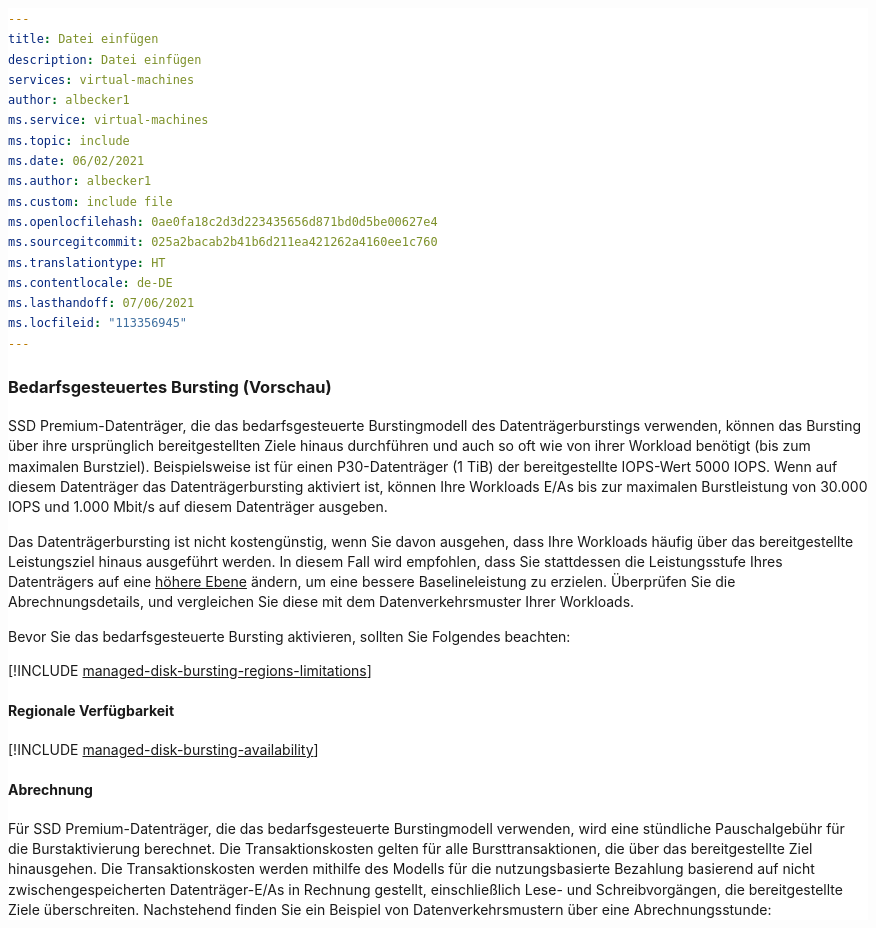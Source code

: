 ```yaml
---
title: Datei einfügen
description: Datei einfügen
services: virtual-machines
author: albecker1
ms.service: virtual-machines
ms.topic: include
ms.date: 06/02/2021
ms.author: albecker1
ms.custom: include file
ms.openlocfilehash: 0ae0fa18c2d3d223435656d871bd0d5be00627e4
ms.sourcegitcommit: 025a2bacab2b41b6d211ea421262a4160ee1c760
ms.translationtype: HT
ms.contentlocale: de-DE
ms.lasthandoff: 07/06/2021
ms.locfileid: "113356945"
---
```

### <a name="on-demand-bursting-preview"></a>Bedarfsgesteuertes Bursting (Vorschau)

SSD Premium-Datenträger, die das bedarfsgesteuerte Burstingmodell des Datenträgerburstings verwenden, können das Bursting über ihre ursprünglich bereitgestellten Ziele hinaus durchführen und auch so oft wie von ihrer Workload benötigt (bis zum maximalen Burstziel). Beispielsweise ist für einen P30-Datenträger (1 TiB) der bereitgestellte IOPS-Wert 5000 IOPS. Wenn auf diesem Datenträger das Datenträgerbursting aktiviert ist, können Ihre Workloads E/As bis zur maximalen Burstleistung von 30.000 IOPS und 1.000 Mbit/s auf diesem Datenträger ausgeben.

Das Datenträgerbursting ist nicht kostengünstig, wenn Sie davon ausgehen, dass Ihre Workloads häufig über das bereitgestellte Leistungsziel hinaus ausgeführt werden. In diesem Fall wird empfohlen, dass Sie stattdessen die Leistungsstufe Ihres Datenträgers auf eine [höhere Ebene](../articles/virtual-machines/disks-performance-tiers.md) ändern, um eine bessere Baselineleistung zu erzielen. Überprüfen Sie die Abrechnungsdetails, und vergleichen Sie diese mit dem Datenverkehrsmuster Ihrer Workloads.

Bevor Sie das bedarfsgesteuerte Bursting aktivieren, sollten Sie Folgendes beachten:

[!INCLUDE [managed-disk-bursting-regions-limitations](managed-disk-bursting-regions-limitations.md)]

#### <a name="regional-availability"></a>Regionale Verfügbarkeit

[!INCLUDE [managed-disk-bursting-availability](managed-disk-bursting-availability.md)]

#### <a name="billing"></a>Abrechnung

Für SSD Premium-Datenträger, die das bedarfsgesteuerte Burstingmodell verwenden, wird eine stündliche Pauschalgebühr für die Burstaktivierung berechnet. Die Transaktionskosten gelten für alle Bursttransaktionen, die über das bereitgestellte Ziel hinausgehen. Die Transaktionskosten werden mithilfe des Modells für die nutzungsbasierte Bezahlung basierend auf nicht zwischengespeicherten Datenträger-E/As in Rechnung gestellt, einschließlich Lese- und Schreibvorgängen, die bereitgestellte Ziele überschreiten. Nachstehend finden Sie ein Beispiel von Datenverkehrsmustern über eine Abrechnungsstunde:
